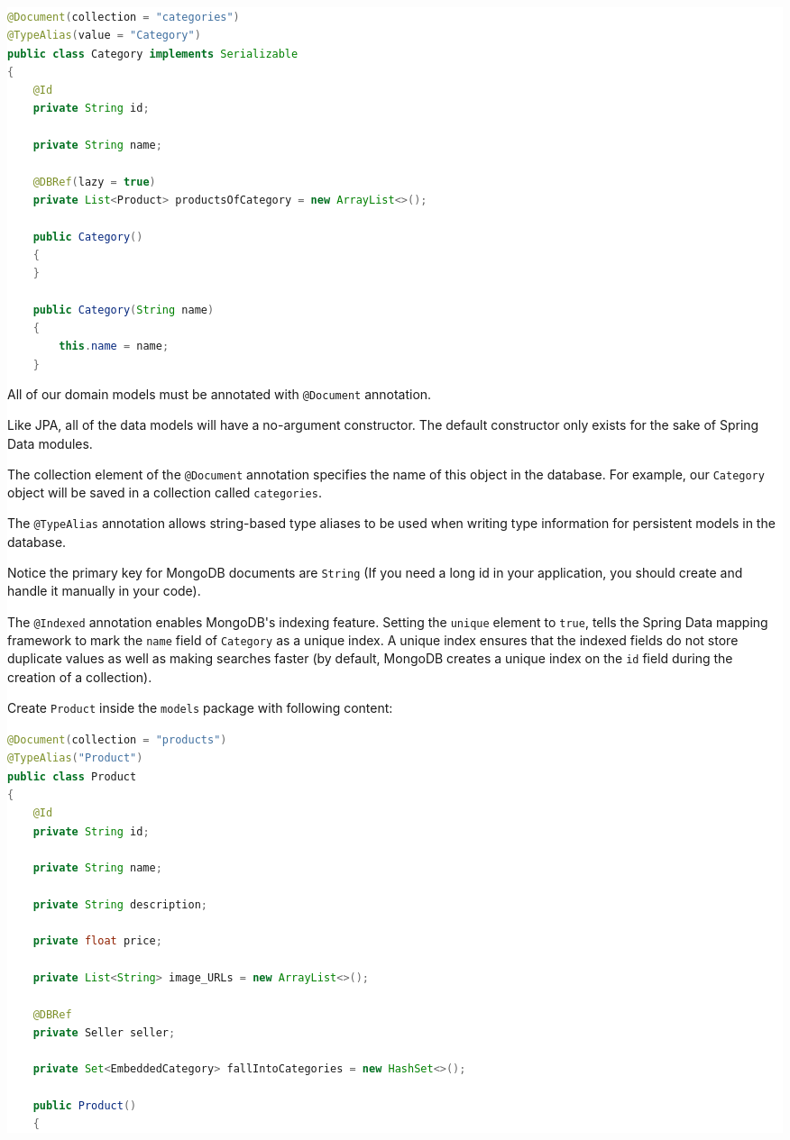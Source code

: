 ```Java
@Document(collection = "categories")
@TypeAlias(value = "Category")
public class Category implements Serializable
{
    @Id
    private String id;

    private String name;

    @DBRef(lazy = true)
    private List<Product> productsOfCategory = new ArrayList<>();

    public Category()
    {
    }

    public Category(String name)
    {
        this.name = name;
    }
```

All of our domain models must be annotated with `@Document` annotation.

Like JPA, all of the data models will have a no-argument constructor. The default constructor only exists for the sake of Spring Data modules.

The collection element of the `@Document` annotation specifies the name of this object in the database. For example, our `Category` object will be saved in a collection called `categories`.

The `@TypeAlias` annotation allows string-based type aliases to be used when writing type information for persistent models in the database.

Notice the primary key for MongoDB documents are `String` (If you need a long id in your application, you should create and handle it manually in your code).

The `@Indexed` annotation enables MongoDB's indexing feature. Setting the `unique` element to `true`, tells the Spring Data mapping framework to mark the `name` field of `Category` as a unique index. A unique index ensures that the indexed fields do not store duplicate values as well as making searches faster (by default, MongoDB creates a unique index on the `id` field during the creation of a collection).

Create `Product` inside the `models` package with following content:
```Java
@Document(collection = "products")
@TypeAlias("Product")
public class Product
{
    @Id
    private String id;

    private String name;

    private String description;

    private float price;

    private List<String> image_URLs = new ArrayList<>();

    @DBRef
    private Seller seller;

    private Set<EmbeddedCategory> fallIntoCategories = new HashSet<>();

    public Product()
    {
```